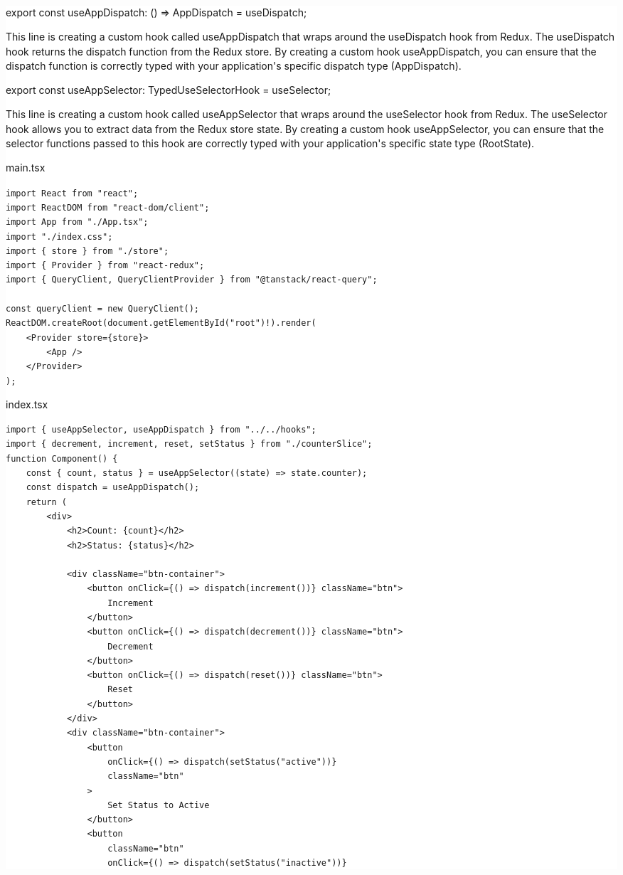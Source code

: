 export const useAppDispatch: () => AppDispatch = useDispatch;

This line is creating a custom hook called useAppDispatch that wraps around the useDispatch hook from Redux. The useDispatch hook returns the dispatch function from the Redux store. By creating a custom hook useAppDispatch, you can ensure that the dispatch function is correctly typed with your application's specific dispatch type (AppDispatch).

export const useAppSelector: TypedUseSelectorHook<RootState> = useSelector;

This line is creating a custom hook called useAppSelector that wraps around the useSelector hook from Redux. The useSelector hook allows you to extract data from the Redux store state. By creating a custom hook useAppSelector, you can ensure that the selector functions passed to this hook are correctly typed with your application's specific state type (RootState).

main.tsx

```tsx
import React from "react";
import ReactDOM from "react-dom/client";
import App from "./App.tsx";
import "./index.css";
import { store } from "./store";
import { Provider } from "react-redux";
import { QueryClient, QueryClientProvider } from "@tanstack/react-query";

const queryClient = new QueryClient();
ReactDOM.createRoot(document.getElementById("root")!).render(
    <Provider store={store}>
        <App />
    </Provider>
);
```

index.tsx

```tsx
import { useAppSelector, useAppDispatch } from "../../hooks";
import { decrement, increment, reset, setStatus } from "./counterSlice";
function Component() {
    const { count, status } = useAppSelector((state) => state.counter);
    const dispatch = useAppDispatch();
    return (
        <div>
            <h2>Count: {count}</h2>
            <h2>Status: {status}</h2>

            <div className="btn-container">
                <button onClick={() => dispatch(increment())} className="btn">
                    Increment
                </button>
                <button onClick={() => dispatch(decrement())} className="btn">
                    Decrement
                </button>
                <button onClick={() => dispatch(reset())} className="btn">
                    Reset
                </button>
            </div>
            <div className="btn-container">
                <button
                    onClick={() => dispatch(setStatus("active"))}
                    className="btn"
                >
                    Set Status to Active
                </button>
                <button
                    className="btn"
                    onClick={() => dispatch(setStatus("inactive"))}
```